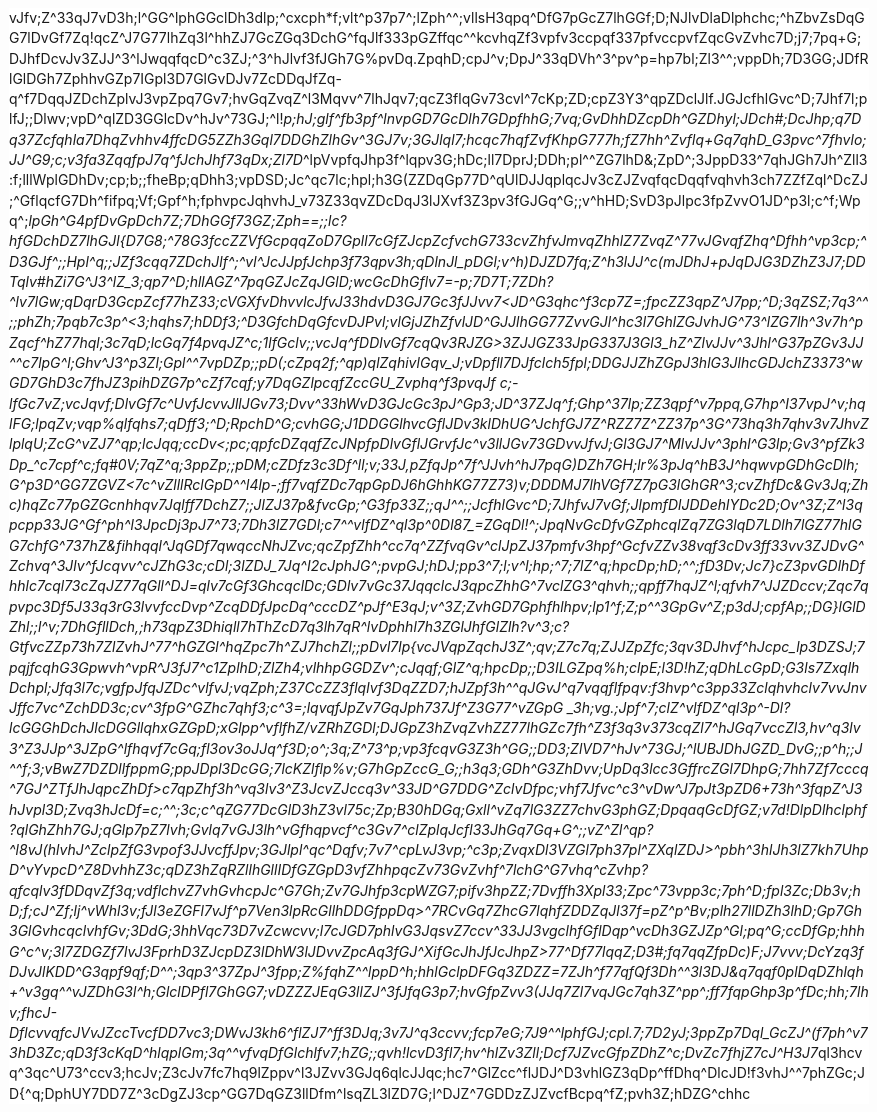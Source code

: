 vJfv;Z^33qJ7vD3h;l^GG^lphGGclDh3dlp;^cxcph*f;vlt^p37p7^;lZph^^;vllsH3qpq^DfG7pGcZ7lhGGf;D;NJlvDlaDlphchc;^hZbvZsDqGG7lDvGf7Zq!qcZ^J7G77lhZq3l^hhZJ7GcZGq3DchG^fqJlf333pGZffqc^^kcvhqZf3vpfv3ccpqf337pfvccpvfZqcGvZvhc7D;j7;7pq+G;DJhfDcvJv3ZJJ^3^lJwqqfqcD^c3ZJ;^3^hJlvf3fJGh7G%pvDq.ZpqhD;cpJ^v;DpJ^33qDVh^3^pv^p=hp7bl;Zl3^^;vppDh;7D3GG;JDfRlGlDGh7ZphhvGZp7IGpl3D7GlGvDJv7ZcDDqJfZq-q^f7DqqJZDchZplvJ3vpZpq7Gv7;hvGqZvqZ^l3Mqvv^7lhJqv7;qcZ3flqGv73cvl^7cKp;ZD;cpZ3Y3^qpZDclJlf.JGJcfhlGvc^D;7Jhf7l;plfJ;;Dlwv;vpD^qlZD3GGlcDv^hJv^73GJ;^l!_p;hJ;glf^fb3pf^lnvpGD7GcDlh7GDpfhhG;7vq;GvDhhDZcpDh^GZDhyl;JDch#;DcJhp;q7Dq37Zcfqhla7DhqZvhhv4ffcDG5ZZh3Gql7DDGhZlhGv^3GJ7v;3GJlql7;hcqc7hqfZvfKhpG777h;fZ7hh^Zvflq+Gq7qhD_G3pvc^7fhvlo;JJ^G9;c;v3fa3ZqqfpJ7q^fJchJhf73qDx;Zl7D_^lpVvpfqJhp3f^lqpv3G;hDc;ll7DprJ;DDh;pl^^ZG7lhD&;ZpD^;3JppD33^7qhJGh7Jh^Zll3:f;lllWplGDhDv;cp;b;;fheBp;qDhh3;vpDSD;Jc^qc7lc;hpl;h3G(ZZDqGp77D^qUlDJJqplqcJv3cZJZvqfqcDqqfvqhvh3ch7ZZfZql^DcZJ;^GflqcfG7Dh^fifpq;Vf;Gpf^h;fphvpcJqhvhJ_v73Z33qvZDcDqJ3lJXvf3Z3pv3fGJGq^G;;v^hHD;SvD3pJlpc3fpZvvO1JD^p3l;c^f;Wpq^;*lpGh^G4pfDvGpDch7Z;7DhGGf73GZ;Zph==;;lc?hfGDchDZ7lhGJl{D7G8;^78G3fccZZVfGcpqqZoD7Gpll7cGfZJcpZcfvchG733cvZhfvJmvqZhhlZ7ZvqZ^77vJGvqfZhq^Dfhh^vp3cp;^D3GJf^;;Hpl^q;;JZf3cqq7ZDchJlf^;^vl^JcJJpfJchp3f73qpv3h;qDlnJl_pDGl;v^h)DJZD7fq;Z^h3lJJ^c(mJDhJ+pJqDJG3DZhZ3J7;DDTqlv#hZi7G^J3^lZ_3;qp7^D;hllAGZ^7pqGZJcZqJGlD;wcGcDhGflv7=-p;7D7T;7ZDh?^lv7lGw;qDqrD3GcpZcf77hZ33;cVGXfvDhvvlcJfvJ33hdvD3GJ7Gc3fJJvv7<JD^G3qhc^f3cp7Z=;fpcZZ3qpZ^J7pp;^D;3qZSZ;7q3^^;;phZh;7pqb7c3p^<3;hqhs7;hDDf3;^D3GfchDqGfcvDJPvl;vlGjJZhZfvlJD^GJJlhGG77ZvvGJl^hc3l7GhlZGJvhJG^73^lZG7lh^3v7h^pZqcf^hZ77hql;3c7qD;lcGq7f4pvqJZ^c;1lfGclv;;vcJq^fDDlvGf7cqQv3RJZG>3ZJJGZ33JpG337J3Gl3_hZ^ZlvJJv^3Jhl^G37pZGv3JJ^^c7lpG^l;Ghv^J3^p3Zl;Gpl^^7vpDZp;;pD(;cZpq2f;^qp)qlZqhivlGqv_J;vDpfll7DJfclch5fpl;DDGJJZhZGpJ3hlG3JlhcGDJchZ3373^wGD7GhD3c7fhJZ3pihDZG7p^cZf7cqf;y7DqGZlpcqfZccGU_Zvphq^f3pvqJf c;-lfGc7vZ;vcJqvf;DlvGf7c^UvfJcvvJllJGv73;Dvv^33hWvD3GJcGc3pJ^Gp3;JD^37ZJq^f;Ghp^37lp;ZZ3qpf^v7ppq,G7hp^I37vpJ^v;hqlFG;lpqZv;vqp%qlfqhs7;qDff3;^D;RpchD^G;cvhGG;J1DDGGlhvcGflJDv3klDhUG^JchfGJ7Z^RZZ7Z^ZZ37p^3G^73hq3h7qhv3v7JhvZlplqU;ZcG^vZJ7^qp;lcJqq;ccDv<;pc;qpfcDZqqfZcJNpfpDlvGflJGrvfJc^v3llJGv73GDvvJfvJ;Gl3GJ7^MlvJJv^3phl^G3lp;Gv3^pfZk3Dp_^c7cpf^c;fq#0V;7qZ^q;3ppZp;;pDM;cZDfz3c3Df^ll;v;33J,pZfqJp^7f^JJvh^hJ7pqG)DZh7GH;lr%3pJq^hB3J^hqwvpGDhGcDlh;G^p3D^GG7ZGVZ<7c^vZlllRclGpD^^l4lp-;ff7vqfZDc7qpGpDJ6hGhhKG77Z73)v;DDDMJ7lhVGf7Z7pG3lGhGR^3;cvZhfDc&Gv3Jq;Zhc)hqZc77pGZGcnhhqv7Jqlff7DchZ7;;JlZJ37p&fvcGp;^G3fp33Z;;qJ^^;;JcfhlGvc^D;7JhfvJ7vGf;JlpmfDlJDDehlYDc2D;Ov^3Z;Z^l3qpcpp33JG^Gf^ph^l3JpcDj3pJ7^73;7Dh3lZ7GDl;c7^^vlfDZ^ql3p^0Dl87_=ZGqDl!^;JpqNvGcDfvGZphcqlZq7ZG3lqD7LDlh7lGZ77hlGG7chfG^737hZ&fihhqql^JqGDf7qwqccNhJZvc;qcZpfZhh^cc7q^ZZfvqGv^clJpZJ37pmfv3hpf^GcfvZZv38vqf3cDv3ff33vv3ZJDvG^Zchvq^3Jlv^fJcqvv^cJZhG3c;cDl;3lZDJ_7Jq^I2cJphJG^;pvpGJ;hDJ;pp3^7;l;v^l;hp;^7;7lZ^q;hpcDp;hD;^^;fD3Dv;Jc7}cZ3pvGDlhDfhhlc7cql73cZqJZ77qGll^DJ=qlv7cGf3GhcqclDc;GDlv7vGc37JqqclcJ3qpcZhhG^7vclZG3^qhvh;;qpff7hqJZ^l;qfvh7^JJZDccv;Zqc7qpvpc3Df5J33q3rG3lvvfccDvp^ZcqDDfJpcDq^cccDZ^pJf^E3qJ;v^3Z;ZvhGD7Gphfhlhpv;lp1^f;Z;p^^3GpGv^Z;p3dJ;cpfAp;;DG}lGlDZhl;;l^*v;7DhGfllDch,;h73qpZ3Dhiqll7hThZcD7q3lh7qR^lvDphhl7h3ZGlJhfGlZlh?v^3;c?GtfvcZZp73h7ZlZvhJ^77^hGZGl^hqZpc7h^ZJ7hchZl;;pDvl7lp{vcJVqpZqchJ3Z^;qv;Z7c7q;ZJJZpZfc;3qv3DJhvf^hJcpc_lp3DZSJ;7pqjfcqhG3Gpwvh^vpR^J3fJ7^c1ZplhD;ZlZh4;vlhhpGGDZv^;cJqqf;GlZ^q;hpcDp;;D3ILGZpq%h;clpE;l3D!hZ;qDhLcGpD;G3ls7ZxqlhDchpl;Jfq3l7c;vgfpJfqJZDc^vlfvJ;vqZph;Z37CcZZ3flqlvf3DqZZD7;hJZpf3h^^qJGvJ^q7vqqflfpqv:f3hvp^c3pp33Zclqhvhclv7vvJnvJffc7vc^ZchDD3c;cv^3fpG^GZhc7qhf3;c^3=;lqvqfJpZv7GqJph737Jf^Z3G77^vZGpG _3h;vg.;Jpf^7;clZ^vlfDZ^ql3p^-Dl?lcGGGhDchJlcDGGllqhxGZGpD;xGlpp^vflfhZ/vZRhZGDl;DJGpZ3hZvqZvhZZ77lhGZc7fh^Z3f3q3v373cqZl7^hJGq7vccZl3,hv^q3lv3^Z3JJp^3JZpG^lfhqvf7cGq;fl3ov3oJJq^f3D;o^;3q;Z^73^p;vp3fcqvG3Z3h^GG;;DD3;ZlVD7^hJv^73GJ;^lUBJDhJGZD_DvG;;p^h;;J^^f;3;vBwZ7DZDllfppmG;ppJDpl3DcGG;7lcKZlflp%v;G7hGpZccG_G;;h3q3;GDh^G3ZhDvv;UpDq3lcc3GffrcZGl7DhpG;7hh7Zf7cccq^7GJ^ZTfJhJqpcZhDf>c7qpZhf3h^vq3lv3^Z3JcvZJccq3v^33JD^G7DDG^ZclvDfpc;vhf7Jfvc^c3^vDw^J7pJt3pZD6+73h^3fqpZ^J3hJvpl3D;Zvq3hJcDf=c;^^;3c;c^qZG77DcGlD3hZ3vl75c;Zp;B30hDGq;Gxll^vZq7lG3ZZ7chvG3phGZ;DpqaqGcDfGZ;v7d!DlpDlhclphf?qlGhZhh7GJ;qGlp7pZ7lvh;Gvlq7vGJ3lh^vGfhqpvcf^c3Gv7^clZplqJcfl33JhGq7Gq+G^;;vZ^Zl^qp?^l8vJ(hlvhJ^ZclpZfG3vpof3JJvcffJpv;3GJlpl^qc^Dqfv;7v7^cpLvJ3vp;^c3p;ZvqxDl3VZG*l7ph37pl^ZXqlZDJ>^pbh^3hlJh3lZ7kh7UhpD^vYvpcD^Z8DvhhZ3c;qDZ3hZqRZllhGllIDfGZGpD3vfZhhpqcZv73GvZvhf^7lchG^G7vhq^cZvhp?qfcqlv3fDDqvZf3q;vdflchvZ7vhGvhcpJc^G7Gh;Zv7GJhfp3cpWZG7;pifv3hpZZ;7Dvffh3Xpl33;Zpc^73vpp3c;7ph^D;fpl3Zc;Db3v;hD;f;cJ^Zf;lj^vWhl3v;fJl3eZGFl7vJf^p7Ven3lpRcGllhDDGfppDq>^7RCvGq7ZhcG7lqhfZDDZqJl37f=pZ^p^Bv;plh27llDZh3lhD;Gp7Gh3GlGvhcqclvhfGv;3DdG;3hhVqc73D7vZcwcvv;l7cJGD7phlvG3JqsvZ7ccv^33JJ3vgclhfGflDqp^vcDh3GZJZp^Gl;pq^G;ccDfGp;hhhG^c^v;3l7ZDGZf7lvJ3FprhD3ZJcpDZ3lDhW3lJDvvZpcAq3fGJ^XifGcJhJfJcJhpZ>77^Df77lqqZ;D3#;fq7qqZfpDc)F;J7vvv;DcYzq3fDJvJlKDD^G3qpf9qf;D^^;3qp3^37ZpJ^3fpp;Z%fqhZ^^lppD^h;hhlGclpDFGq3ZDZZ=7ZJh^f77qfQf3Dh^^3l3DJ&q7qqf0plDqDZhlqh+^v3gq^^vJZDhG3l^h;GlclDPfl7GhGG7;vDZZZJEqG3llZJ^3fJfqG3p7;hvGfpZvv3(JJq7Zl7vqJGc7qh3Z^pp^;ff7fqpGhp3p^fDc;hh;7lhv;fhcJ-DflcvvqfcJVvJZccTvcfDD7vc3;DWvJ3kh6^flZJ7^ff3DJq;3v7J^q3ccvv;fcp7eG;7J9^^lphfGJ;cpl.7;7D2yJ;3ppZp7Dql_GcZJ^(f7ph^v73hD3Zc;qD3f3cKqD^hlqplGm;3q^^vfvqDfGlchlfv7;hZG;;qvh!lcvD3fl7;hv^hlZv3Zll;Dcf7JZvcGfpZDhZ^c;DvZc7fhjZ7cJ^H3J7*ql3hcvq^3qc^U73^ccv3;hcJv;Z3cJv7fc7hq9lZppv^l3JZvv3GJq6qlcJJqc;hc7^GlZcc^flJDJ^D3vhlGZ3qDp^ffDhq^DlcJD!f3vhJ^^7phZGc;JD{^q;DphUY7DD7Z^3cDgZJ3cp^GG7DqGZ3llDfm^lsqZL3lZD7G;l^DJZ^7GDDzZJZvcfBcpq^fZ;pvh3Z;hDZG^chhc